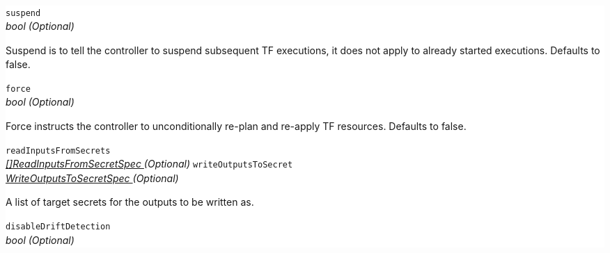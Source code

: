 </td>
</tr>
<tr>
<td>
<code>suspend</code><br>
<em>
bool
</em>
</td>
<td>
<em>(Optional)</em>
<p>Suspend is to tell the controller to suspend subsequent TF executions,
it does not apply to already started executions. Defaults to false.</p>
</td>
</tr>
<tr>
<td>
<code>force</code><br>
<em>
bool
</em>
</td>
<td>
<em>(Optional)</em>
<p>Force instructs the controller to unconditionally
re-plan and re-apply TF resources. Defaults to false.</p>
</td>
</tr>
<tr>
<td>
<code>readInputsFromSecrets</code><br>
<em>
<a href="#infra.contrib.fluxcd.io/v1alpha1.ReadInputsFromSecretSpec">
[]ReadInputsFromSecretSpec
</a>
</em>
</td>
<td>
<em>(Optional)</em>
</td>
</tr>
<tr>
<td>
<code>writeOutputsToSecret</code><br>
<em>
<a href="#infra.contrib.fluxcd.io/v1alpha1.WriteOutputsToSecretSpec">
WriteOutputsToSecretSpec
</a>
</em>
</td>
<td>
<em>(Optional)</em>
<p>A list of target secrets for the outputs to be written as.</p>
</td>
</tr>
<tr>
<td>
<code>disableDriftDetection</code><br>
<em>
bool
</em>
</td>
<td>
<em>(Optional)</em>